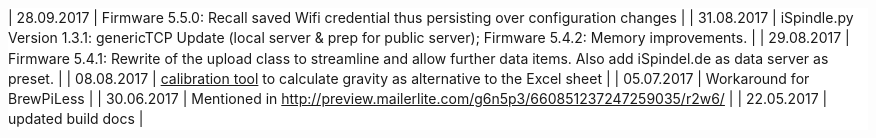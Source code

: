| 28.09.2017 | Firmware 5.5.0: Recall saved Wifi credential thus persisting over configuration changes                                                                                                                                                                                                                                                                                                                                                                                                                                                                                                                                                                                                                                                                                                     |
| 31.08.2017 | iSpindle.py Version 1.3.1: genericTCP Update (local server & prep for public server); Firmware 5.4.2: Memory improvements.                                                                                                                                                                                                                                                                                                                                                                                                                                                                                                                                                                                                                                                                  |
| 29.08.2017 | Firmware 5.4.1: Rewrite of the upload class to streamline and allow further data items. Also add iSpindel.de as data server as preset.                                                                                                                                                                                                                                                                                                                                                                                                                                                                                                                                                                                                                                                      |
| 08.08.2017 | [calibration tool](http://www.ispindel.de/tools/calibration/calibration.htm) to calculate gravity as alternative to the Excel sheet                                                                                                                                                                                                                                                                                                                                                                                                                                                                                                                                                                                                                                                         |
| 05.07.2017 | Workaround for BrewPiLess                                                                                                                                                                                                                                                                                                                                                                                                                                                                                                                                                                                                                                                                                                                                                                   |
| 30.06.2017 | Mentioned in http://preview.mailerlite.com/g6n5p3/660851237247259035/r2w6/                                                                                                                                                                                                                                                                                                                                                                                                                                                                                                                                                                                                                                                                                                                  |
| 22.05.2017 | updated build docs                                                                                                                                                                                                                                                                                                                                                                                                                                                                                                                                                                                                                                                                                                                                                                          |